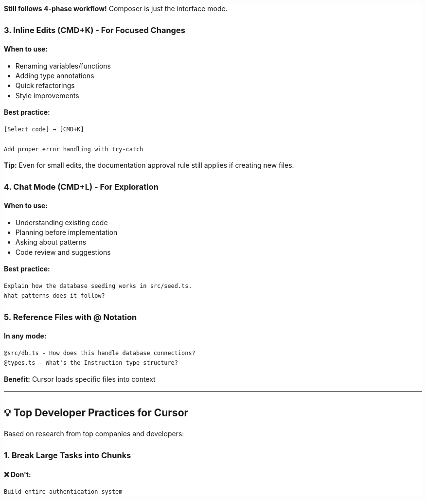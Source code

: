 **Still follows 4-phase workflow!** Composer is just the interface mode.

### 3. Inline Edits (CMD+K) - For Focused Changes

**When to use:**
- Renaming variables/functions
- Adding type annotations
- Quick refactorings
- Style improvements

**Best practice:**
```
[Select code] → [CMD+K]

Add proper error handling with try-catch
```

**Tip:** Even for small edits, the documentation approval rule still applies if creating new files.

### 4. Chat Mode (CMD+L) - For Exploration

**When to use:**
- Understanding existing code
- Planning before implementation
- Asking about patterns
- Code review and suggestions

**Best practice:**
```
Explain how the database seeding works in src/seed.ts.
What patterns does it follow?
```

### 5. Reference Files with @ Notation

**In any mode:**
```
@src/db.ts - How does this handle database connections?
@types.ts - What's the Instruction type structure?
```

**Benefit:** Cursor loads specific files into context

---

## 💡 Top Developer Practices for Cursor

Based on research from top companies and developers:

### 1. Break Large Tasks into Chunks

**❌ Don't:**
```
Build entire authentication system
```
